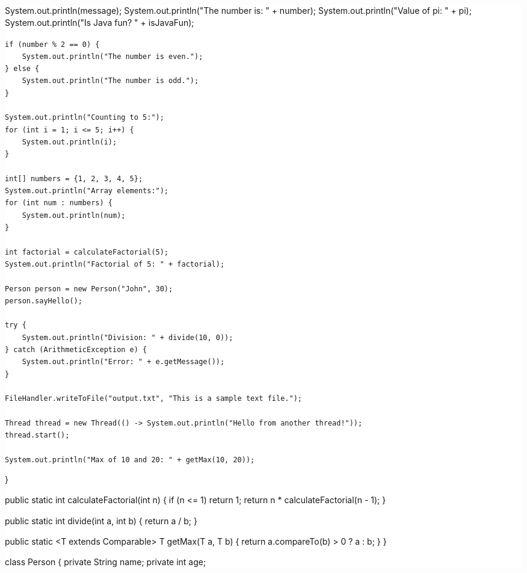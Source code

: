   System.out.println(message);
    System.out.println("The number is: " + number);
    System.out.println("Value of pi: " + pi);
    System.out.println("Is Java fun? " + isJavaFun);

    if (number % 2 == 0) {
        System.out.println("The number is even.");
    } else {
        System.out.println("The number is odd.");
    }

    System.out.println("Counting to 5:");
    for (int i = 1; i <= 5; i++) {
        System.out.println(i);
    }

    int[] numbers = {1, 2, 3, 4, 5};
    System.out.println("Array elements:");
    for (int num : numbers) {
        System.out.println(num);
    }

    int factorial = calculateFactorial(5);
    System.out.println("Factorial of 5: " + factorial);

    Person person = new Person("John", 30);
    person.sayHello();

    try {
        System.out.println("Division: " + divide(10, 0));
    } catch (ArithmeticException e) {
        System.out.println("Error: " + e.getMessage());
    }

    FileHandler.writeToFile("output.txt", "This is a sample text file.");

    Thread thread = new Thread(() -> System.out.println("Hello from another thread!"));
    thread.start();

    System.out.println("Max of 10 and 20: " + getMax(10, 20));
}

public static int calculateFactorial(int n) {
    if (n <= 1) return 1;
    return n * calculateFactorial(n - 1);
}

public static int divide(int a, int b) {
    return a / b;
}

public static <T extends Comparable<T>> T getMax(T a, T b) {
    return a.compareTo(b) > 0 ? a : b;
}
}

class Person { private String name; private int age;

